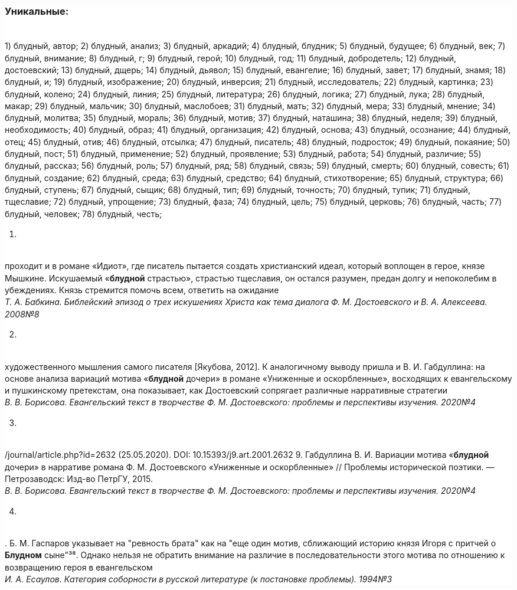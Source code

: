 ### Уникальные:
<br>1) блудный, автор; 2) блудный, анализ; 3) блудный, аркадий; 4) блудный, блудник; 5) блудный, будущее; 6) блудный, век; 7) блудный, внимание; 8) блудный, г; 9) блудный, герой; 10) блудный, год; 11) блудный, добродетель; 12) блудный, достоевский; 13) блудный, дщерь; 14) блудный, дьявол; 15) блудный, евангелие; 16) блудный, завет; 17) блудный, знамя; 18) блудный, и; 19) блудный, изображение; 20) блудный, инверсия; 21) блудный, исследователь; 22) блудный, картинка; 23) блудный, колено; 24) блудный, линия; 25) блудный, литература; 26) блудный, логика; 27) блудный, лука; 28) блудный, макар; 29) блудный, мальчик; 30) блудный, маслобоев; 31) блудный, мать; 32) блудный, мера; 33) блудный, мнение; 34) блудный, молитва; 35) блудный, мораль; 36) блудный, мотив; 37) блудный, наташина; 38) блудный, неделя; 39) блудный, необходимость; 40) блудный, образ; 41) блудный, организация; 42) блудный, основа; 43) блудный, осознание; 44) блудный, отец; 45) блудный, отив; 46) блудный, отсылка; 47) блудный, писатель; 48) блудный, подросток; 49) блудный, покаяние; 50) блудный, пост; 51) блудный, применение; 52) блудный, проявление; 53) блудный, работа; 54) блудный, различие; 55) блудный, рассказ; 56) блудный, роль; 57) блудный, ряд; 58) блудный, связь; 59) блудный, смерть; 60) блудный, совесть; 61) блудный, создание; 62) блудный, среда; 63) блудный, средство; 64) блудный, стихотворение; 65) блудный, структура; 66) блудный, ступень; 67) блудный, сыщик; 68) блудный, тип; 69) блудный, точность; 70) блудный, тупик; 71) блудный, тщеславие; 72) блудный, упрощение; 73) блудный, фаза; 74) блудный, цель; 75) блудный, церковь; 76) блудный, часть; 77) блудный, человек; 78) блудный, честь; 


1.
<br> проходит и в романе «Идиот», где писатель пытается
    создать христианский идеал, который воплощен в герое, князе Мышкине.
    Искушаемый «**блудной** страстью», страстью тщеславия, он остался разумен,
    предан долгу и непоколебим в убеждениях. Князь стремится помочь всем,
    ответить на ожидание
<br> *Т. А. Бабкина. Библейский эпизод о трех искушениях Христа как тема диалога Ф. М. Достоевского и В. А. Алексеева. 2008№8* 

2.
<br>художественного мышления самого писателя [Якубова, 2012].
  К аналогичному выводу пришла и В. И. Габдуллина: на основе анализа
  вариаций мотива «**блудной** дочери» в романе «Униженные и оскорбленные»,
  восходящих к евангельскому и пушкинскому претекстам, она показывает, как
  Достоевский сопрягает различные нарративные стратегии
<br> *В. В. Борисова. Евангельский текст в творчестве Ф. М. Достоевского: проблемы и перспективы изучения. 2020№4* 

3.
<br>/journal/article.php?id=2632 (25.05.2020).
      DOI: 10.15393/j9.art.2001.2632
  9.  Габдуллина В. И. Вариации мотива «**блудной** дочери» в нарративе романа
      Ф. М. Достоевского «Униженные и оскорбленные» // Проблемы
      исторической поэтики. — Петрозаводск: Изд-во ПетрГУ, 2015.
<br> *В. В. Борисова. Евангельский текст в творчестве Ф. М. Достоевского: проблемы и перспективы изучения. 2020№4* 

4.
<br>.
  Б. М. Гаспаров указывает на "ревность брата" как на "еще один мотив,
  сближающий историю князя Игоря с притчей о **Блудном** сыне"³⁸. Однако
  нельзя не обратить внимание на различие в последовательности этого
  мотива по отношению к возвращению героя в евангельском
<br> *И. А. Есаулов. Категория соборности в русской литературе (к постановке проблемы). 1994№3* 
